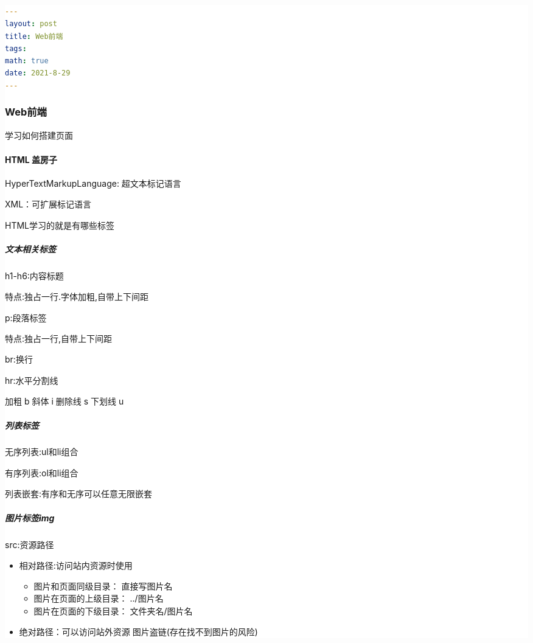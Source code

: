 ```yaml
---
layout: post
title: Web前端
tags: 
math: true
date: 2021-8-29 
---
```

### Web前端

学习如何搭建页面



#### HTML 盖房子

HyperTextMarkupLanguage: 超文本标记语言

XML：可扩展标记语言 

HTML学习的就是有哪些标签

#### 

##### 文本相关标签

h1-h6:内容标题

特点:独占一行.字体加粗,自带上下间距

p:段落标签

特点:独占一行,自带上下间距

br:换行

hr:水平分割线

加粗 b 斜体 i 删除线 s 下划线 u

##### 列表标签

无序列表:ul和li组合

有序列表:ol和li组合

列表嵌套:有序和无序可以任意无限嵌套

##### 图片标签img

src:资源路径

- 相对路径:访问站内资源时使用
  - 图片和页面同级目录： 直接写图片名
  - 图片在页面的上级目录： ../图片名
  - 图片在页面的下级目录： 文件夹名/图片名

- 绝对路径：可以访问站外资源 图片盗链(存在找不到图片的风险)
